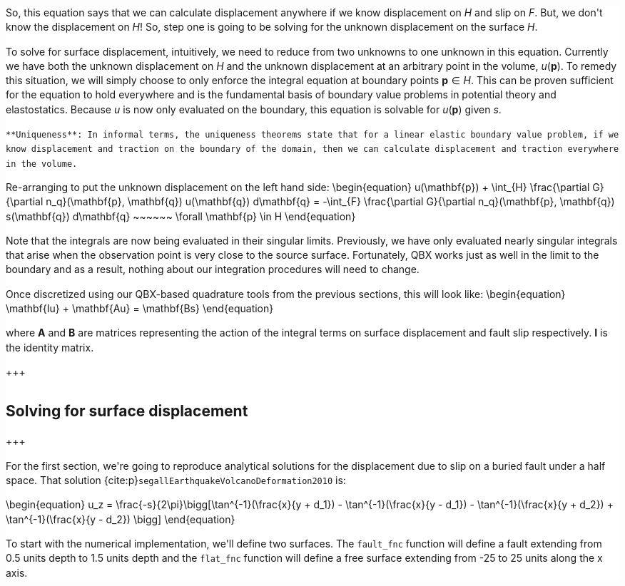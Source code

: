 So, this equation says that we can calculate displacement anywhere if we know displacement on $H$ and slip on $F$. But, we don't know the displacement on $H$! So, step one is going to be solving for the unknown displacement on the surface $H$.

To solve for surface displacement, intuitively, we need to reduce from two unknowns to one unknown in this equation. Currently we have both the unknown displacement on $H$ and the unknown displacement at an arbitrary point in the volume, $u(\mathbf{p})$. To remedy this situation, we will simply choose to only enforce the integral equation at boundary points $\mathbf{p} \in H$. This can be proven sufficient for the equation to hold everywhere and is the fundamental basis of boundary value problems in potential theory and elastostatics. Because $u$ is now only evaluated on the boundary, this equation is solvable for $u(\mathbf{p})$ given $s$.

```{note}
**Uniqueness**: In informal terms, the uniqueness theorems state that for a linear elastic boundary value problem, if we know displacement and traction on the boundary of the domain, then we can calculate displacement and traction everywhere in the volume.
```

Re-arranging to put the unknown displacement on the left hand side:
\begin{equation}
u(\mathbf{p}) + \int_{H} \frac{\partial G}{\partial n_q}(\mathbf{p}, \mathbf{q}) u(\mathbf{q}) d\mathbf{q} = -\int_{F} \frac{\partial G}{\partial n_q}(\mathbf{p}, \mathbf{q}) s(\mathbf{q}) d\mathbf{q}  ~~~~~~ \forall \mathbf{p} \in H
\end{equation}

Note that the integrals are now being evaluated in their singular limits. Previously, we have only evaluated nearly singular integrals that arise when the observation point is very close to the source surface. Fortunately, QBX works just as well in the limit to the boundary and as a result, nothing about our integration procedures will need to change.

Once discretized using our QBX-based quadrature tools from the previous sections, this will look like:
\begin{equation}
\mathbf{Iu} + \mathbf{Au} = \mathbf{Bs}
\end{equation}

where $\mathbf{A}$ and $\mathbf{B}$ are matrices representing the action of the integral terms on surface displacement and fault slip respectively. $\mathbf{I}$ is the identity matrix.

+++

## Solving for surface displacement

+++

For the first section, we're going to reproduce analytical solutions for the displacement due to slip on a buried fault under a half space. That solution {cite:p}`segallEarthquakeVolcanoDeformation2010` is:

\begin{equation}
u_z = \frac{-s}{2\pi}\bigg[\tan^{-1}(\frac{x}{y + d_1}) - \tan^{-1}(\frac{x}{y - d_1}) - \tan^{-1}(\frac{x}{y + d_2}) + \tan^{-1}(\frac{x}{y - d_2}) \bigg]
\end{equation}

To start with the numerical implementation, we'll define two surfaces. The `fault_fnc` function will define a fault extending from 0.5 units depth to 1.5 units depth and the `flat_fnc` function will define a free surface extending from -25 to 25 units along the x axis.

